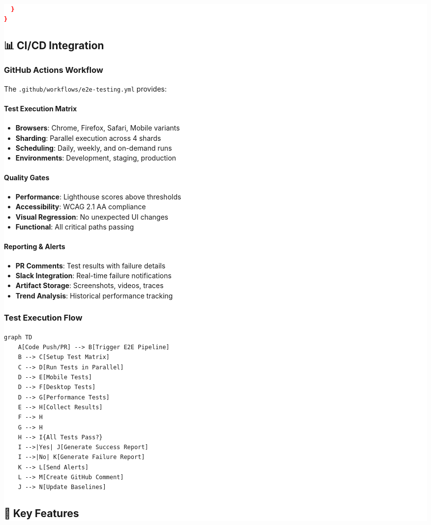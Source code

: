```json
  }
}
```

## 📊 CI/CD Integration

### GitHub Actions Workflow

The `.github/workflows/e2e-testing.yml` provides:

#### Test Execution Matrix
- **Browsers**: Chrome, Firefox, Safari, Mobile variants
- **Sharding**: Parallel execution across 4 shards
- **Scheduling**: Daily, weekly, and on-demand runs
- **Environments**: Development, staging, production

#### Quality Gates
- **Performance**: Lighthouse scores above thresholds
- **Accessibility**: WCAG 2.1 AA compliance
- **Visual Regression**: No unexpected UI changes
- **Functional**: All critical paths passing

#### Reporting & Alerts
- **PR Comments**: Test results with failure details
- **Slack Integration**: Real-time failure notifications
- **Artifact Storage**: Screenshots, videos, traces
- **Trend Analysis**: Historical performance tracking

### Test Execution Flow

```mermaid
graph TD
    A[Code Push/PR] --> B[Trigger E2E Pipeline]
    B --> C[Setup Test Matrix]
    C --> D[Run Tests in Parallel]
    D --> E[Mobile Tests]
    D --> F[Desktop Tests]
    D --> G[Performance Tests]
    E --> H[Collect Results]
    F --> H
    G --> H
    H --> I{All Tests Pass?}
    I -->|Yes| J[Generate Success Report]
    I -->|No| K[Generate Failure Report]
    K --> L[Send Alerts]
    L --> M[Create GitHub Comment]
    J --> N[Update Baselines]
```

## 🎯 Key Features
